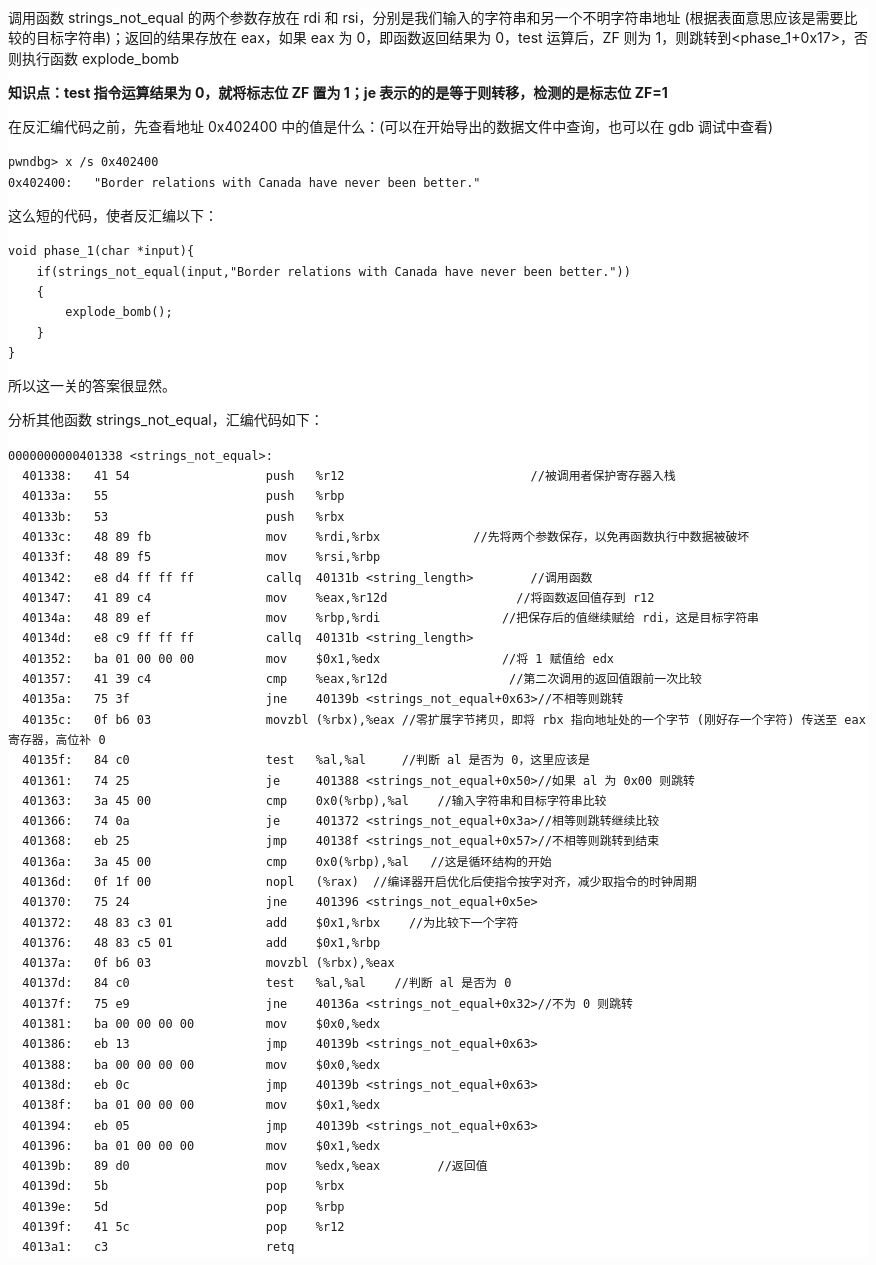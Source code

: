 调用函数 strings\_not\_equal 的两个参数存放在 rdi 和 rsi，分别是我们输入的字符串和另一个不明字符串地址 (根据表面意思应该是需要比较的目标字符串)；返回的结果存放在 eax，如果 eax 为 0，即函数返回结果为 0，test 运算后，ZF 则为 1，则跳转到<phase\_1+0x17>，否则执行函数 explode\_bomb

**知识点：test 指令运算结果为 0，就将标志位 ZF 置为 1；je 表示的的是等于则转移，检测的是标志位 ZF=1**

在反汇编代码之前，先查看地址 0x402400 中的值是什么：(可以在开始导出的数据文件中查询，也可以在 gdb 调试中查看)

```plain
pwndbg> x /s 0x402400
0x402400:   "Border relations with Canada have never been better."
```

这么短的代码，使者反汇编以下：

```plain
void phase_1(char *input){
    if(strings_not_equal(input,"Border relations with Canada have never been better."))
    {
        explode_bomb();
    }
}
```

所以这一关的答案很显然。

分析其他函数 strings\_not\_equal，汇编代码如下：

```plain
0000000000401338 <strings_not_equal>:
  401338:   41 54                   push   %r12                          //被调用者保护寄存器入栈
  40133a:   55                      push   %rbp
  40133b:   53                      push   %rbx
  40133c:   48 89 fb                mov    %rdi,%rbx             //先将两个参数保存，以免再函数执行中数据被破坏
  40133f:   48 89 f5                mov    %rsi,%rbp
  401342:   e8 d4 ff ff ff          callq  40131b <string_length>        //调用函数
  401347:   41 89 c4                mov    %eax,%r12d                  //将函数返回值存到 r12
  40134a:   48 89 ef                mov    %rbp,%rdi                 //把保存后的值继续赋给 rdi，这是目标字符串
  40134d:   e8 c9 ff ff ff          callq  40131b <string_length>
  401352:   ba 01 00 00 00          mov    $0x1,%edx                 //将 1 赋值给 edx                 
  401357:   41 39 c4                cmp    %eax,%r12d                 //第二次调用的返回值跟前一次比较
  40135a:   75 3f                   jne    40139b <strings_not_equal+0x63>//不相等则跳转
  40135c:   0f b6 03                movzbl (%rbx),%eax //零扩展字节拷贝，即将 rbx 指向地址处的一个字节 (刚好存一个字符) 传送至 eax 寄存器，高位补 0
  40135f:   84 c0                   test   %al,%al     //判断 al 是否为 0，这里应该是
  401361:   74 25                   je     401388 <strings_not_equal+0x50>//如果 al 为 0x00 则跳转
  401363:   3a 45 00                cmp    0x0(%rbp),%al    //输入字符串和目标字符串比较
  401366:   74 0a                   je     401372 <strings_not_equal+0x3a>//相等则跳转继续比较
  401368:   eb 25                   jmp    40138f <strings_not_equal+0x57>//不相等则跳转到结束
  40136a:   3a 45 00                cmp    0x0(%rbp),%al   //这是循环结构的开始
  40136d:   0f 1f 00                nopl   (%rax)  //编译器开启优化后使指令按字对齐，减少取指令的时钟周期
  401370:   75 24                   jne    401396 <strings_not_equal+0x5e>
  401372:   48 83 c3 01             add    $0x1,%rbx    //为比较下一个字符
  401376:   48 83 c5 01             add    $0x1,%rbp
  40137a:   0f b6 03                movzbl (%rbx),%eax
  40137d:   84 c0                   test   %al,%al    //判断 al 是否为 0
  40137f:   75 e9                   jne    40136a <strings_not_equal+0x32>//不为 0 则跳转
  401381:   ba 00 00 00 00          mov    $0x0,%edx
  401386:   eb 13                   jmp    40139b <strings_not_equal+0x63>
  401388:   ba 00 00 00 00          mov    $0x0,%edx
  40138d:   eb 0c                   jmp    40139b <strings_not_equal+0x63>
  40138f:   ba 01 00 00 00          mov    $0x1,%edx
  401394:   eb 05                   jmp    40139b <strings_not_equal+0x63>
  401396:   ba 01 00 00 00          mov    $0x1,%edx
  40139b:   89 d0                   mov    %edx,%eax        //返回值
  40139d:   5b                      pop    %rbx
  40139e:   5d                      pop    %rbp
  40139f:   41 5c                   pop    %r12
  4013a1:   c3                      retq
```